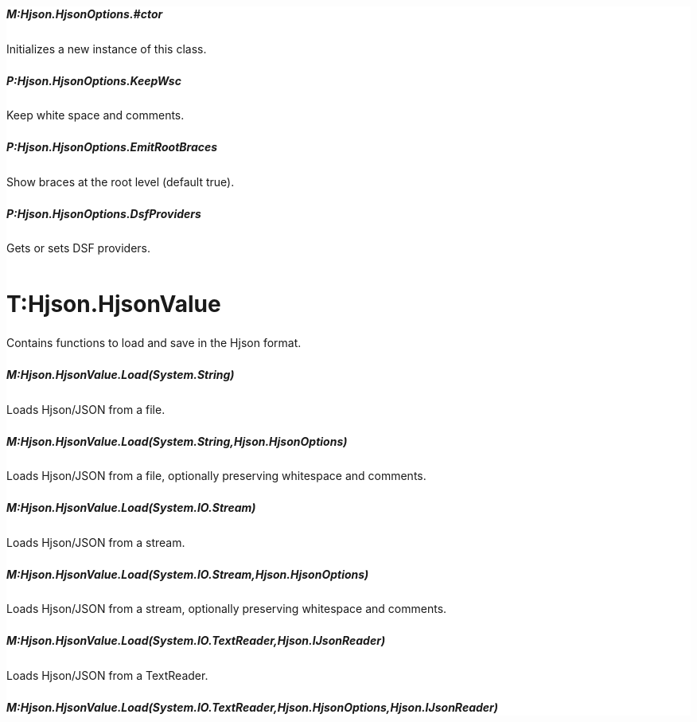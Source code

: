 
##### M:Hjson.HjsonOptions.#ctor

Initializes a new instance of this class.



##### P:Hjson.HjsonOptions.KeepWsc

Keep white space and comments.



##### P:Hjson.HjsonOptions.EmitRootBraces

Show braces at the root level (default true).



##### P:Hjson.HjsonOptions.DsfProviders

 Gets or sets DSF providers. 



# T:Hjson.HjsonValue

Contains functions to load and save in the Hjson format.



##### M:Hjson.HjsonValue.Load(System.String)

Loads Hjson/JSON from a file.



##### M:Hjson.HjsonValue.Load(System.String,Hjson.HjsonOptions)

Loads Hjson/JSON from a file, optionally preserving whitespace and comments.



##### M:Hjson.HjsonValue.Load(System.IO.Stream)

Loads Hjson/JSON from a stream.



##### M:Hjson.HjsonValue.Load(System.IO.Stream,Hjson.HjsonOptions)

Loads Hjson/JSON from a stream, optionally preserving whitespace and comments.



##### M:Hjson.HjsonValue.Load(System.IO.TextReader,Hjson.IJsonReader)

Loads Hjson/JSON from a TextReader.



##### M:Hjson.HjsonValue.Load(System.IO.TextReader,Hjson.HjsonOptions,Hjson.IJsonReader)
